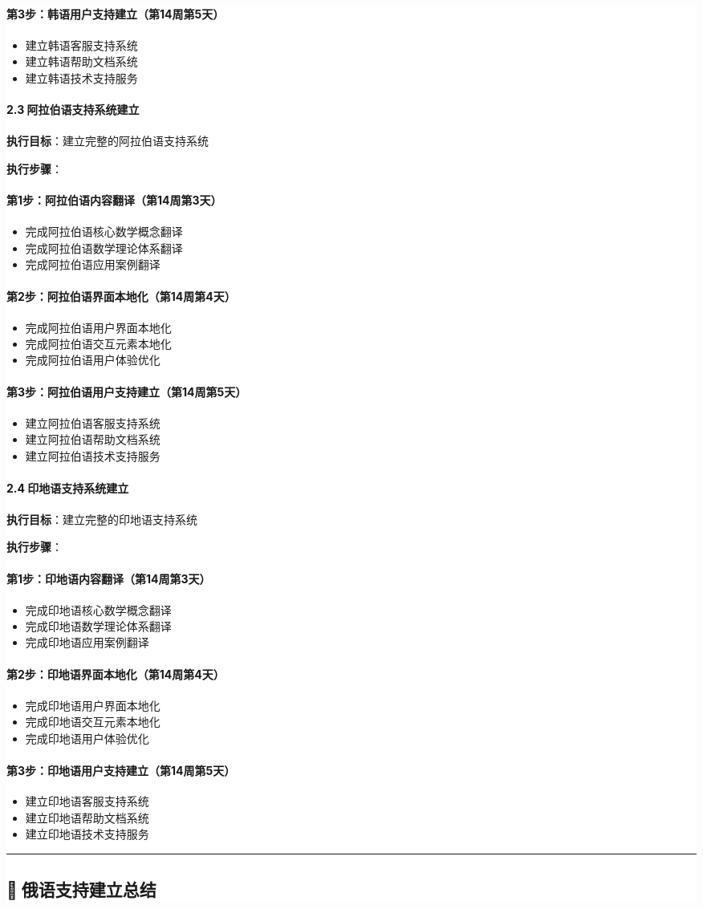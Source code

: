 #### 第3步：韩语用户支持建立（第14周第5天）

- 建立韩语客服支持系统
- 建立韩语帮助文档系统
- 建立韩语技术支持服务

#### 2.3 阿拉伯语支持系统建立

**执行目标**：建立完整的阿拉伯语支持系统

**执行步骤**：

#### 第1步：阿拉伯语内容翻译（第14周第3天）

- 完成阿拉伯语核心数学概念翻译
- 完成阿拉伯语数学理论体系翻译
- 完成阿拉伯语应用案例翻译

#### 第2步：阿拉伯语界面本地化（第14周第4天）

- 完成阿拉伯语用户界面本地化
- 完成阿拉伯语交互元素本地化
- 完成阿拉伯语用户体验优化

#### 第3步：阿拉伯语用户支持建立（第14周第5天）

- 建立阿拉伯语客服支持系统
- 建立阿拉伯语帮助文档系统
- 建立阿拉伯语技术支持服务

#### 2.4 印地语支持系统建立

**执行目标**：建立完整的印地语支持系统

**执行步骤**：

#### 第1步：印地语内容翻译（第14周第3天）

- 完成印地语核心数学概念翻译
- 完成印地语数学理论体系翻译
- 完成印地语应用案例翻译

#### 第2步：印地语界面本地化（第14周第4天）

- 完成印地语用户界面本地化
- 完成印地语交互元素本地化
- 完成印地语用户体验优化

#### 第3步：印地语用户支持建立（第14周第5天）

- 建立印地语客服支持系统
- 建立印地语帮助文档系统
- 建立印地语技术支持服务

---

## 📝 俄语支持建立总结
